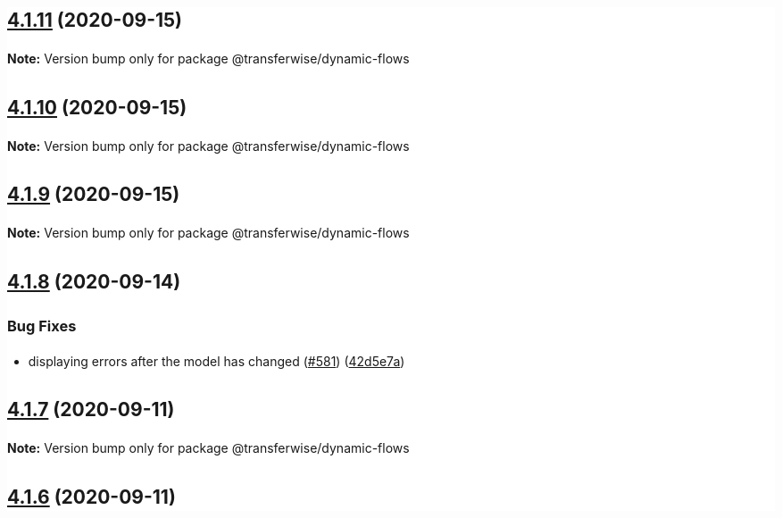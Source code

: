 

## [4.1.11](https://github.com/transferwise/neptune-web/compare/@transferwise/dynamic-flows@4.1.10...@transferwise/dynamic-flows@4.1.11) (2020-09-15)

**Note:** Version bump only for package @transferwise/dynamic-flows





## [4.1.10](https://github.com/transferwise/neptune-web/compare/@transferwise/dynamic-flows@4.1.9...@transferwise/dynamic-flows@4.1.10) (2020-09-15)

**Note:** Version bump only for package @transferwise/dynamic-flows





## [4.1.9](https://github.com/transferwise/neptune-web/compare/@transferwise/dynamic-flows@4.1.8...@transferwise/dynamic-flows@4.1.9) (2020-09-15)

**Note:** Version bump only for package @transferwise/dynamic-flows





## [4.1.8](https://github.com/transferwise/neptune-web/compare/@transferwise/dynamic-flows@4.1.7...@transferwise/dynamic-flows@4.1.8) (2020-09-14)


### Bug Fixes

* displaying errors after the model has changed ([#581](https://github.com/transferwise/neptune-web/issues/581)) ([42d5e7a](https://github.com/transferwise/neptune-web/commit/42d5e7a2b295c5536b42910d88835d303dff1dc6))





## [4.1.7](https://github.com/transferwise/neptune-web/compare/@transferwise/dynamic-flows@4.1.6...@transferwise/dynamic-flows@4.1.7) (2020-09-11)

**Note:** Version bump only for package @transferwise/dynamic-flows





## [4.1.6](https://github.com/transferwise/neptune-web/compare/@transferwise/dynamic-flows@4.1.5...@transferwise/dynamic-flows@4.1.6) (2020-09-11)
